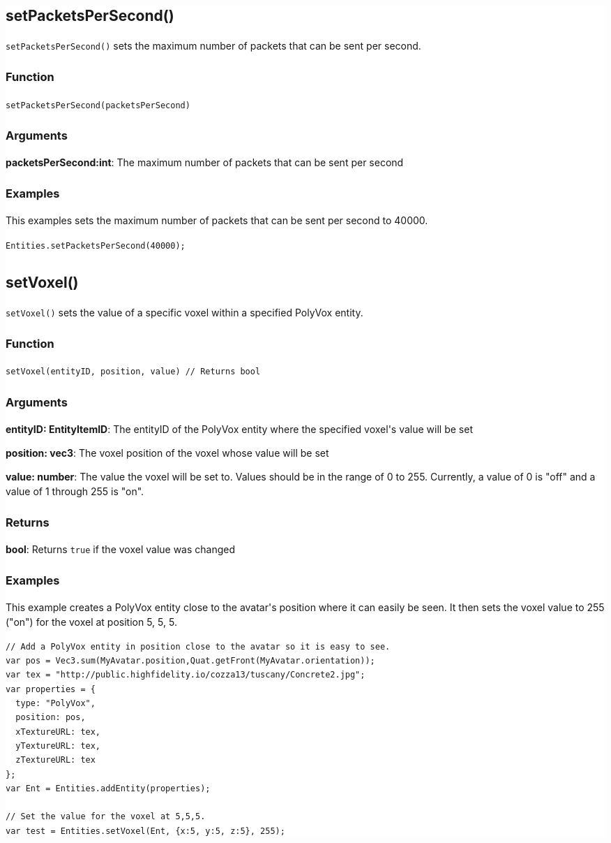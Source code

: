 
## setPacketsPerSecond() <a id="m41"></a>

`setPacketsPerSecond()` sets the maximum number of packets that can be sent per second.

### Function

`setPacketsPerSecond(packetsPerSecond)`

### Arguments

**packetsPerSecond:int**: The maximum number of packets that can be sent per second

### Examples

This examples sets the maximum number of packets that can be sent per second to 40000.

```
Entities.setPacketsPerSecond(40000);
```



## setVoxel() <a id="m42"></a>

`setVoxel()` sets the value of a specific voxel within a specified PolyVox entity.

### Function

`setVoxel(entityID, position, value) // Returns bool`

### Arguments

**entityID: EntityItemID**: The entityID of the PolyVox entity where the specified voxel's value will be set

**position: vec3**: The voxel position of the voxel whose value will be set

**value: number**: The value the voxel will be set to. Values should be in the range of 0 to 255. Currently, a value of 0 is "off" and a value of 1 through 255 is "on".

### Returns

**bool**: Returns `true` if the voxel value was changed

### Examples

This example creates a PolyVox entity close to the avatar's position where it can easily be seen. It then sets the voxel value to 255 ("on") for the voxel at position 5, 5, 5.

```
// Add a PolyVox entity in position close to the avatar so it is easy to see.
var pos = Vec3.sum(MyAvatar.position,Quat.getFront(MyAvatar.orientation)); 
var tex = "http://public.highfidelity.io/cozza13/tuscany/Concrete2.jpg"; 
var properties = {
  type: "PolyVox",
  position: pos,
  xTextureURL: tex,
  yTextureURL: tex, 
  zTextureURL: tex 
};
var Ent = Entities.addEntity(properties);

// Set the value for the voxel at 5,5,5.
var test = Entities.setVoxel(Ent, {x:5, y:5, z:5}, 255);

```
